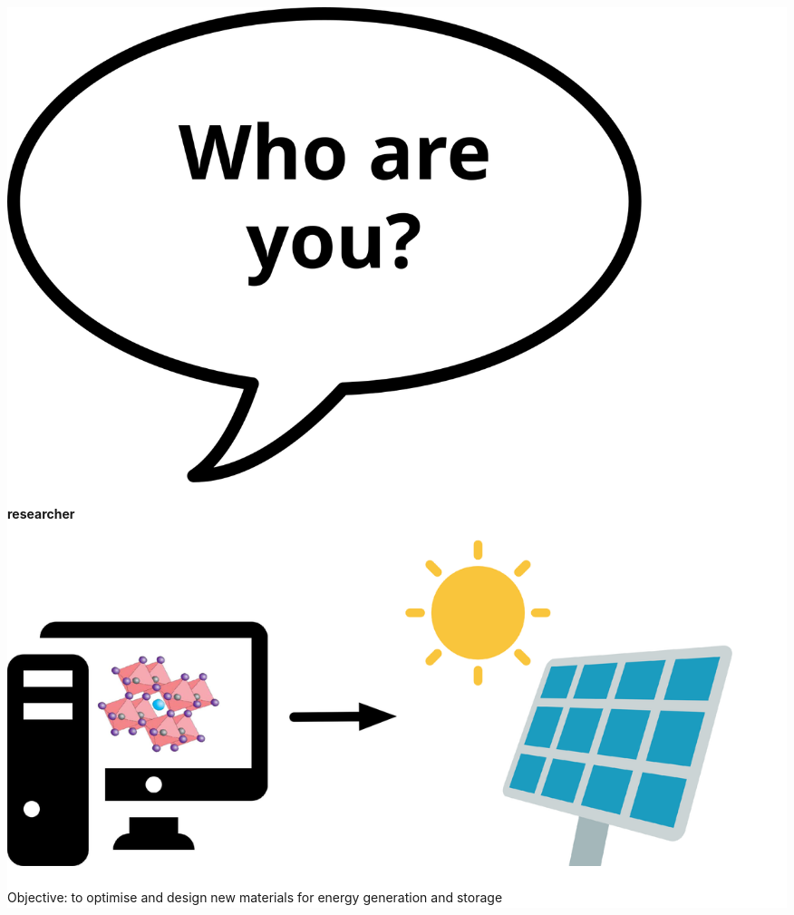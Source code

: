 <img src="./images/whoareyou.svg"  class="plain" width="700"/>




#### researcher 
<img src="./images/puter2solar.svg"  class="plain" width="800"/>
</br>
</br>
Objective: to optimise and design new materials for energy generation and storage
